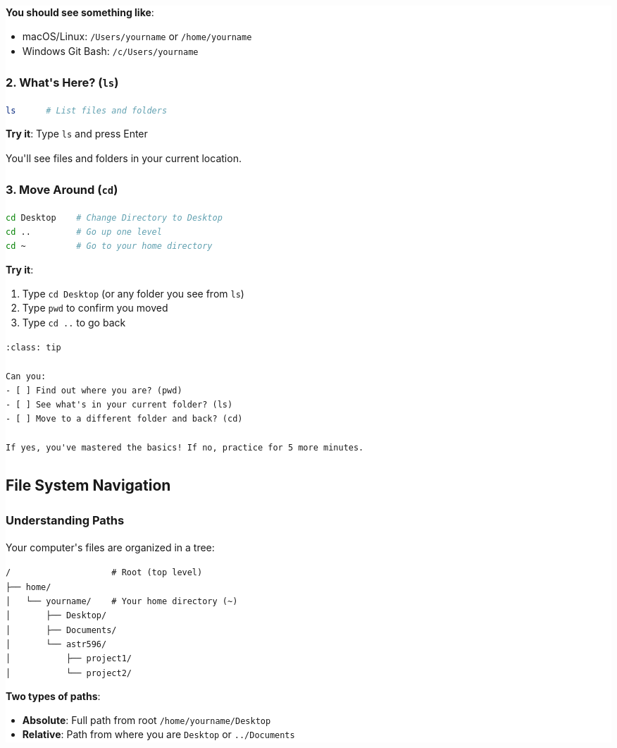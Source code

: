 **You should see something like**:
- macOS/Linux: `/Users/yourname` or `/home/yourname`
- Windows Git Bash: `/c/Users/yourname`

### 2. What's Here? (`ls`)
```bash
ls      # List files and folders
```
**Try it**: Type `ls` and press Enter

You'll see files and folders in your current location.

### 3. Move Around (`cd`)
```bash
cd Desktop    # Change Directory to Desktop
cd ..         # Go up one level
cd ~          # Go to your home directory
```
**Try it**: 
1. Type `cd Desktop` (or any folder you see from `ls`)
2. Type `pwd` to confirm you moved
3. Type `cd ..` to go back

```{admonition} ✅ Quick Practice #1
:class: tip

Can you:
- [ ] Find out where you are? (pwd)
- [ ] See what's in your current folder? (ls)
- [ ] Move to a different folder and back? (cd)

If yes, you've mastered the basics! If no, practice for 5 more minutes.
```

## File System Navigation

### Understanding Paths

Your computer's files are organized in a tree:
```
/                    # Root (top level)
├── home/           
│   └── yourname/    # Your home directory (~)
│       ├── Desktop/
│       ├── Documents/
│       └── astr596/
│           ├── project1/
│           └── project2/
```

**Two types of paths**:
- **Absolute**: Full path from root `/home/yourname/Desktop`
- **Relative**: Path from where you are `Desktop` or `../Documents`
